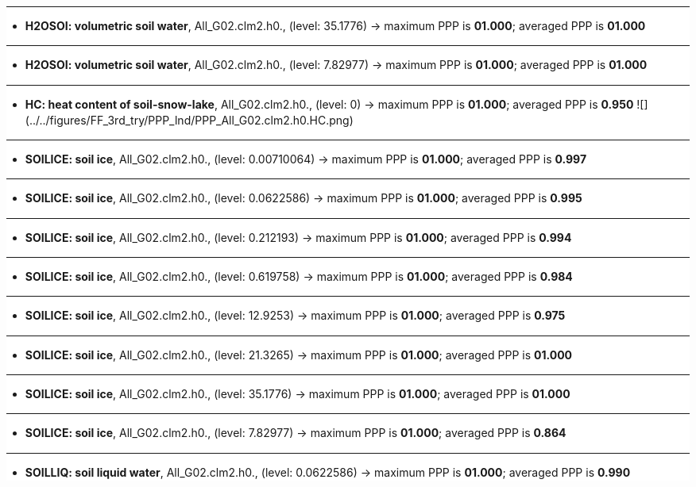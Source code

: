 ------ 
 
  * __H2OSOI: volumetric soil water__, All_G02.clm2.h0., (level: 35.1776) -> maximum PPP is __01.000__; averaged PPP is __01.000__ 
 
------ 
 
  * __H2OSOI: volumetric soil water__, All_G02.clm2.h0., (level: 7.82977) -> maximum PPP is __01.000__; averaged PPP is __01.000__ 
 
------ 
 
  * __HC: heat content of soil-snow-lake__, All_G02.clm2.h0., (level: 0) -> maximum PPP is __01.000__; averaged PPP is __0.950__  ![] (../../figures/FF_3rd_try/PPP_lnd/PPP_All_G02.clm2.h0.HC.png)
 
------ 
 
  * __SOILICE: soil ice__, All_G02.clm2.h0., (level: 0.00710064) -> maximum PPP is __01.000__; averaged PPP is __0.997__ 
 
------ 
 
  * __SOILICE: soil ice__, All_G02.clm2.h0., (level: 0.0622586) -> maximum PPP is __01.000__; averaged PPP is __0.995__ 
 
------ 
 
  * __SOILICE: soil ice__, All_G02.clm2.h0., (level: 0.212193) -> maximum PPP is __01.000__; averaged PPP is __0.994__ 
 
------ 
 
  * __SOILICE: soil ice__, All_G02.clm2.h0., (level: 0.619758) -> maximum PPP is __01.000__; averaged PPP is __0.984__ 
 
------ 
 
  * __SOILICE: soil ice__, All_G02.clm2.h0., (level: 12.9253) -> maximum PPP is __01.000__; averaged PPP is __0.975__ 
 
------ 
 
  * __SOILICE: soil ice__, All_G02.clm2.h0., (level: 21.3265) -> maximum PPP is __01.000__; averaged PPP is __01.000__ 
 
------ 
 
  * __SOILICE: soil ice__, All_G02.clm2.h0., (level: 35.1776) -> maximum PPP is __01.000__; averaged PPP is __01.000__ 
 
------ 
 
  * __SOILICE: soil ice__, All_G02.clm2.h0., (level: 7.82977) -> maximum PPP is __01.000__; averaged PPP is __0.864__ 
 
------ 
 
  * __SOILLIQ: soil liquid water__, All_G02.clm2.h0., (level: 0.0622586) -> maximum PPP is __01.000__; averaged PPP is __0.990__ 
 